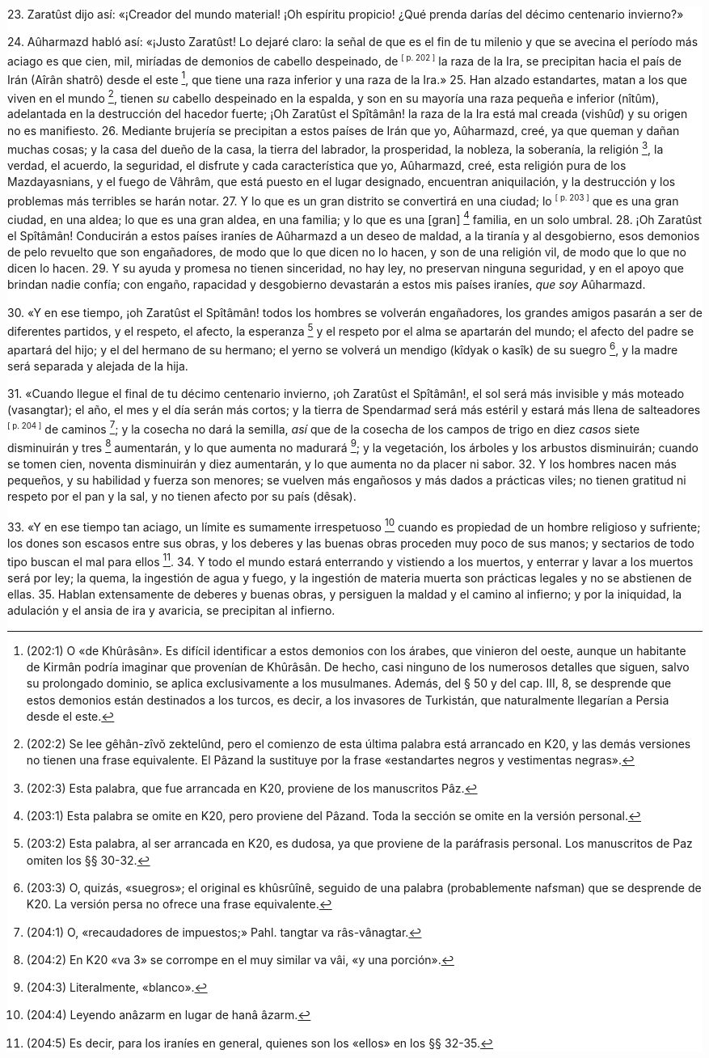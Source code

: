23\. Zaratû<i>s</i>t dijo así: «¡Creador del mundo material! ¡Oh espíritu propicio! ¿Qué prenda darías del décimo centenario invierno?»

24\. Aûharmazd habló así: «¡Justo Zaratû<i>s</i>t! Lo dejaré claro: la señal de que es el fin de tu milenio y que se avecina el período más aciago es que cien, mil, miríadas de demonios de cabello despeinado, de <span id="p202"><sup><small>[ p. 202 ]</small></sup></span> la raza de la Ira, se precipitan hacia el país de Irán (Aîrân shatrô) desde el este [^30], que tiene una raza inferior y una raza de la Ira.» 25. Han alzado estandartes, matan a los que viven en el mundo [^31], tienen _su_ cabello despeinado en la espalda, y son en su mayoría una raza pequeña e inferior (nîtûm), adelantada en la destrucción del hacedor fuerte; ¡Oh Zaratû<i>s</i>t el Spîtâmân! la raza de la Ira está mal creada (vishû<i>d</i>) y su origen no es manifiesto. 26. Mediante brujería se precipitan a estos países de Irán que yo, Aûharmazd, creé, ya que queman y dañan muchas cosas; y la casa del dueño de la casa, la tierra del labrador, la prosperidad, la nobleza, la soberanía, la religión [^32], la verdad, el acuerdo, la seguridad, el disfrute y cada característica que yo, Aûharmazd, creé, esta religión pura de los Mazdayasnians, y el fuego de Vâhrâm, que está puesto en el lugar designado, encuentran aniquilación, y la destrucción y los problemas más terribles se harán notar. 27. Y lo que es un gran distrito se convertirá en una ciudad; lo <span id="p203"><sup><small>[ p. 203 ]</small></sup></span> que es una gran ciudad, en una aldea; lo que es una gran aldea, en una familia; y lo que es una \[gran\] [^33] familia, en un solo umbral. 28. ¡Oh Zaratû<i>s</i>t el Spîtâmân! Conducirán a estos países iraníes de Aûharmazd a un deseo de maldad, a la tiranía y al desgobierno, esos demonios de pelo revuelto que son engañadores, de modo que lo que dicen no lo hacen, y son de una religión vil, de modo que lo que no dicen lo hacen. 29. Y su ayuda y promesa no tienen sinceridad, no hay ley, no preservan ninguna seguridad, y en el apoyo que brindan nadie confía; con engaño, rapacidad y desgobierno devastarán a estos mis países iraníes, _que soy_ Aûharmazd.

30\. «Y en ese tiempo, ¡oh Zaratû<i>s</i>t el Spîtâmân! todos los hombres se volverán engañadores, los grandes amigos pasarán a ser de diferentes partidos, y el respeto, el afecto, la esperanza [^34] y el respeto por el alma se apartarán del mundo; el afecto del padre se apartará del hijo; y el del hermano de su hermano; el yerno se volverá un mendigo (kîdyak o kasîk) de su suegro [^35], y la madre será separada y alejada de la hija.

31\. «Cuando llegue el final de tu décimo centenario invierno, ¡oh Zaratû<i>s</i>t el Spîtâmân!, el sol será más invisible y más moteado (vasangtar); el año, el mes y el día serán más cortos; y la tierra de Spendarma<i>d</i> será más estéril y estará más llena de salteadores <span id="p204"><sup><small>[ p. 204 ]</small></sup></span> de caminos [^36]; y la cosecha no dará la semilla, _así_ que de la cosecha de los campos de trigo en diez _casos_ siete disminuirán y tres [^37] aumentarán, y lo que aumenta no madurará [^38]; y la vegetación, los árboles y los arbustos disminuirán; cuando se tomen cien, noventa disminuirán y diez aumentarán, y lo que aumenta no da placer ni sabor. 32. Y los hombres nacen más pequeños, y su habilidad y fuerza son menores; se vuelven más engañosos y más dados a prácticas viles; no tienen gratitud ni respeto por el pan y la sal, y no tienen afecto por su país (dêsak).

33\. «Y en ese tiempo tan aciago, un límite es sumamente irrespetuoso [^39] cuando es propiedad de un hombre religioso y sufriente; los dones son escasos entre sus obras, y los deberes y las buenas obras proceden muy poco de sus manos; y sectarios de todo tipo buscan el mal para ellos [^40]. 34. Y todo el mundo estará enterrando y vistiendo a los muertos, y enterrar y lavar a los muertos será por ley; la quema, la ingestión de agua y fuego, y la ingestión de materia muerta son prácticas legales y no se abstienen de ellas. 35. Hablan extensamente de deberes y buenas obras, y persiguen la maldad y el camino al infierno; y por la iniquidad, la adulación y el ansia de ira y avaricia, se precipitan al infierno.


[^1]: (194:4) Esto parece implicar que este texto no es el comentario pág. 195 en sí, sino simplemente un epítome del mismo. Los manuscritos Pâz. que se han examinado comienzan con este capítulo.
[^2]: (195:1) O, «cuando yo _llegue a ser_;» el verbo se omite por error en K20.
[^3]: (195:2) Tres de estos inmortales se mencionan en Bund. XXIX, 5, y Gô<i>s</i>ti Fryân se incluye en una enumeración similar en Dâ<i>d</i>. (Respuesta 89). La historia de Gô<i>s</i>ti Fryân (Av. Yôi<i>s</i>tô yô Fryananãm, de Âbân Yt. 81 y Fravardîn Yt. 120) se ha publicado con El Libro de Ar<i>d</i>â-Vîrâf, ed. Hoshangji y Haug.
[^4]: (195:3) O bien, «se convirtió»; la mayor parte de este verbo está eliminado en K20.
[^5]: (195:4) El verbo se coloca antes del nominativo en el texto pahlavi, tanto aquí como en la mayoría de las oraciones similares, lo cual es una imitación del Avesta, probablemente debido a que el texto se tradujo originalmente de un libro del Avesta ahora perdido, o, en cualquier caso, a la voluntad de su autor de que pareciera traducido de esa manera. En estos casos de construcción invertida, cuando el verbo está en pasado, el modismo pahlavi suele requerir que se añada un sufijo pronominal, correspondiente al nominativo, a la primera palabra de la oración; así, gûftŏ<i>s</i> Aûharmazd, o afa<i>s</i> gûft Aûharmazd, no significa «Aûharmazd le habló (o lo dijo)», sino simplemente «Aûharmazd habló» (lit. «lo dijo él, Aûharmazd»).
[^6]: (195:5) Según un pasaje no traducido de las Selecciones de Zâ<i>d</i>\-sparam, mencionado en la nota en la [p. 187](/es/book/Zoroastrianism/Pahlavi_Texts_Part_1/Bahman_Yast_2#p187), este es el nombre de p. 196 uno de los cinco hermanos de la familia de hechiceros Karapân, que fueron enemigos de Zaratû<i>s</i>t durante su infancia. Sus nombres, tal como están escritos en SZS., pueden leerse de la siguiente manera: «Brâ<i>d</i>arvakhsh, Brâ<i>d</i>rôyi<i>s</i>nŏ, Tûr Brâgrêsh, Azânŏ y Nasm», y el primero también se llama 'Tûr-i 'Brâ<i>d</i>arvakhsh'; se les describe como descendientes de la hermana de Manû<i>s</i><i>k</i>îhar. En el séptimo libro del Dînka<i>r</i>da, el mago que intenta herir a Zaratû<i>s</i>t en su infancia es llamado «Tûr-i Brâ<i>d</i>rôk-rêsh, el Karapŏ», y probablemente era el tercer hermano, cuyo nombre (así corregido) indica brâthrô-raêsha como su forma avéstica. Karap o Karapân en todos estos pasajes es evidentemente el nombre de una familia o casta, probablemente el av. karapanô, que Haug traduce como «ejecutantes de ritos sacrificiales (idólatras)», en relación con el sans. kalpa, «ritual ceremonial» (véanse los Ensayos de Haug, págs. 289-291).
[^7]: (196:1) K20 tiene «entre los espíritus»; la palabra mîni<i>s</i>n se ha convertido en maînôkân mediante la inserción de un trazo adicional.
[^8]: (196:2) Lectura de afa<i>s</i> en lugar de mina<i>s</i> (Huz. de a<i>g</i>a<i>s</i>, «de o por él», que se escribe con las mismas letras que afa<i>s</i>; «y por él»), no solo aquí, sino también en los §§ 5, 7, 9. El copista de K20 evidentemente no era consciente de que afa<i>s</i> es una forma conjuntiva, pero la confundió con la forma preposicional a<i>g</i>a<i>s</i>, como la mayoría de los eruditos parsis y algunos europeos todavía lo hacen. Las inscripciones sasánidas confirman la lectura afa<i>s</i> para la forma conjuntiva; y Nêryôsang, el erudito traductor parsi de textos pahlavi al pazand y al sánscrito hace unos cuatro siglos, era consciente de la diferencia entre las dos formas, ya que las transcribe correctamente en paz. va<i>s</i> y a<i>z</i>a<i>s</i>.
[^9]: (197:1) Este verbo se omite en K20 por error.
[^10]: (197:2) O bien «sucio».
[^11]: (197:3) Se lee afam en lugar de minam, tanto aquí como en § 14; el copista de K20, p. 198, confundió estas dos palabras, como las mencionadas en la nota en § 4.
[^12]: (198:1) El pasaje entre corchetes se omite en K20, pero se extrae de los manuscritos Paz, siendo evidentemente necesario para completar el contraste. Aparece también en la versión personal.
[^13]: (198:2) Suministrado por las versiones Paz. y Pers., omitido aquí en K20, aunque aparece en § 20.
[^14]: (198:3) El arcángel femenino que tiene a su cargo la tierra (ver Bund. I, 26).
[^15]: (198:4) Los manuscritos Pâz. omiten la descripción de la edad de plata.
[^16]: (198:5) Generalmente identificado con Artajerjes Longímano, pero su largo reinado de 112 años podría incluir a la mayoría de los soberanos aqueménidas hasta Artajerjes Mnemón, varios de los cuales son llamados Asuero o Artajerjes en los libros bíblicos de Esdras y Ester. Véase Bund. XXXI, 30, XXXIV, 8.
[^17]: (199:1) Lectura mûn, «a quien», en lugar de amat, «cuando» (véase la nota en Bund. I, 7).
[^18]: (199:2) Contraído aquí en Spendâ<i>d</i>, como también en Bund. XXXIV, 8 en los manuscritos antiguos. Este nombre del rey se corrompe en Bahman, hijo de Isfendiyâr, en el Shâhnâmah.
[^19]: (199:3) Esta edad de bronce evidentemente está fuera de su orden cronológico correcto. Las versiones de Pazand y Persa corrigen este error al describir la edad de cobre antes de la de bronce, pero colocan la rama de bronce antes de la de cobre en el § 14, por lo que es dudoso cómo se presentaba originalmente el texto.
[^20]: (199:4) Artakhshatar hijo de Pâpakî y Shahpûharî hijo de Artakhshatar son las formas sasánidas de los nombres de los dos primeros monarcas (226-271 d. C.) de la dinastía sasánida, cuyos reinados constituyen esta era de bronce.
[^21]: (199:5) Literalmente, «liberación _del pecado_» o «salvación» por las propias buenas obras, y, por lo tanto, no en un sentido cristiano.
[^22]: (199:6) Refiriéndose a la prueba de verter bronce fundido sobre su pecho, a la que se sometió Âtarô-pâ<i>d</i>, hijo de Mâraspend, sumo sacerdote y primer ministro de Shâpûr I, con el propósito de probar la verdad de su religión a aquellos que dudaban de ella.
[^23]: (199:7) No se sabe con certeza a cuál de los soberanos ascanos se refiere, o si no se puede hacer referencia a varios de la dinastía. Los sucesores griegos de Alejandro (pág. 200) fueron sometidos en Persia por Asc (Arsaces I), quien derrotó a Seleuco Calínico alrededor del año 236 a. C. Pero el tercer libro del Dînkard (en un pasaje citado por Haug en su Ensayo sobre la lengua pahlavi) menciona a Valkhas (Vologeses), el ascano, como recopilador del Avesta y el Zand, y promotor de la religión mazdeyasnia. Este Valkhas fue probablemente Vologeses I, contemporáneo de Nerón, como lo demuestra Darmesteter en la introducción a su traducción de la Vendidad.
[^24]: (200:1) Estoy en deuda con el profesor J. Darmesteter por señalar que Nêryôsang, en su traducción al sánscrito de Yas. IX, 75, explica Kala<i>s</i>iyâkâ<i>h</i> como «aquellos cuya fe es la religión cristiana»; la palabra pahlavi original en los manuscritos más antiguos es Kilisâyâîk, completamente un malentendido del nombre avéstico Keresâni, que traduce, pero suficientemente cerca del nombre en nuestro texto para justificar la suposición de que Nêryôsang habría traducido Kilisyâkîh por «cristianismo»; literalmente significa «eclesiasticismo, o la religión de la iglesia» (del persa kilisyâ, griego ἐκκλησία). Akandgar es probablemente una mala escritura de Alaksandar o Sikandar; aunque Darmesteter sugiere que Skandgar (Av. ske<i>n</i>dô-kara, Pers. <i>s</i>ikandgar), «causante de destrucción», sería un juego de palabras apropiado para Alejandro desde una perspectiva persa. Los anacronismos que implica hacer de Alejandro Magno un cristiano, conquistado por un rey asánida, no son más sorprendentes que la habitual declaración pahlavi de que era romano. Para un persa en la época sasánida, Alejandro era el representante de un enemigo invasor que había venido de los países ocupados, en aquellos tiempos, por el imperio oriental de los romanos cristianos, enemigo que había sido sometido en Persia por la dinastía asánida; y tal información conduciría naturalmente a los anacronismos que acabamos de mencionar. El nombre Kilisyâkîh se utiliza de nuevo en el cap. III, 3, 5, 8, para designar algún enemigo cristiano.
[^25]: (200:2) Este monarca sasánida (420-439 d. C.), después de una considerable provocación, revivió la persecución de los herejes y credos extranjeros que había sido tolerada por su predecesor, y esta conducta naturalmente lo hizo querer por el sacerdocio.
[^26]: (201:1) Se lee vênâp (Pers. bînâb), pero puede ser va davâ<i>g</i>, en cuyo caso la frase debe traducirse de la siguiente manera: «cuando hace manifiesto el espíritu de placer y alegría».
[^27]: (201:2) Véase Cap. I, 5. La característica de la era del acero, como la de la del estaño, fue la persecución de los herejes que habían sido tolerados por el predecesor del monarca reinante.
[^28]: (201:3) Generalmente escrito como Mazdak, un hereje cuyas enseñanzas fueron muy populares en la época del rey Kêvâ<i>d</i> (o Kavâ<i>d</i>, 487-531 d. C.). Su doctrina parece haber sido un socialismo extremo basado en una base mazdayasniana. Fue ejecutado por Khûsrô I, como se insinúa en el texto. Es notable que ninguno de los sucesores de Khûsrô Nôshirvân se mencione en el Bahman Ya<i>s</i>t, por lo que un parsi, que ni siquiera creía en la inspiración verbal del libro, podría considerar el resto como estrictamente profético.
[^29]: (201:4) El pasaje entre paréntesis se omite en K20 por error, y aquí se proporciona a partir del Cap. I, 5, de acuerdo con las versiones Pâz. y Pers.
[^30]: (202:1) O «de Khûrâsân». Es difícil identificar a estos demonios con los árabes, que vinieron del oeste, aunque un habitante de Kirmân podría imaginar que provenían de Khûrâsân. De hecho, casi ninguno de los numerosos detalles que siguen, salvo su prolongado dominio, se aplica exclusivamente a los musulmanes. Además, del § 50 y del cap. III, 8, se desprende que estos demonios están destinados a los turcos, es decir, a los invasores de Turkistán, que naturalmente llegarían a Persia desde el este.
[^31]: (202:2) Se lee gêhân-zîvŏ zektelûnd, pero el comienzo de esta última palabra está arrancado en K20, y las demás versiones no tienen una frase equivalente. El Pâzand la sustituye por la frase «estandartes negros y vestimentas negras».
[^32]: (202:3) Esta palabra, que fue arrancada en K20, proviene de los manuscritos Pâz.
[^33]: (203:1) Esta palabra se omite en K20, pero proviene del Pâzand. Toda la sección se omite en la versión personal.
[^34]: (203:2) Esta palabra, al ser arrancada en K20, es dudosa, ya que proviene de la paráfrasis personal. Los manuscritos de Paz omiten los §§ 30-32.
[^35]: (203:3) O, quizás, «suegros»; el original es khûsrûînê, seguido de una palabra (probablemente naf<i>s</i>man) que se desprende de K20. La versión persa no ofrece una frase equivalente.
[^36]: (204:1) O, «recaudadores de impuestos;» Pahl. tangtar va râs-vânagtar.
[^37]: (204:2) En K20 «va 3» se corrompe en el muy similar va vâi, «y una porción».
[^38]: (204:3) Literalmente, «blanco».
[^39]: (204:4) Leyendo anâ<i>z</i>arm en lugar de hanâ â<i>z</i>arm.
[^40]: (204:5) Es decir, para los iraníes en general, quienes son los «ellos» en los §§ 32-35.
[^41]: (205:1) El Av. Aêshmô khrvîdru<i>s</i>, «Aêshma el asaltante impetuoso» (véase Bund. XXVIII, 15-17); el epíteto Pahlavi de este demonio es en parte una transcripción y en parte una paráfrasis del término Avesta.
[^42]: (205:2) Según Dastûr Hoshangji (Glosario Zand-Pahlavi, p. 65), el término magh se aplica ahora a las piedras sobre las que la persona que se purifica debe agacharse durante la ablución en la ceremonia del barashnûm. Originalmente, sin embargo, Av. magha parece haber significado un hoyo poco profundo excavado en la tierra, cerca o sobre el cual la persona se agachaba sobre un asiento, ya fuera de piedra o de algún otro material duro (véase Vend. IX). El término para el hoyo probablemente se extendió a todo el conjunto, incluido el asiento, que posteriormente adquirió así el nombre de magh, aunque magh y maghâk todavía significan «canal o pozo» en persa.
[^43]: (205:3) El kata Av. de Vend <i>V</i>, 36-40; una cámara especial para la recepción temporal del cadáver, cuando era imposible trasladarlo inmediatamente a la dakhma debido a las inclemencias del tiempo. Debe ser lo suficientemente grande como para permanecer de pie y estirar los pies y las manos, sin tocar las paredes ni el techo; es decir, no menos de seis pies cúbicos. El texto indica que esos momentos serán tan angustiosos que se considerará lícito realizar las ceremonias sagradas incluso en un lugar con tanta impureza como una morgue sin cadáver.
[^44]: (206:1) Los manuscritos Pâz. añaden: «y desamparo».
[^45]: (206:2) Los manuscritos Pâz. añaden: «y las oraciones y ceremonias que él ordena a los sacerdotes y discípulos no las cumplen».
[^46]: (206:3) El nombre de una obra que trata de varios detalles ceremoniales y parece ser una porción de la traducción Pahlavi del siglo XVII o Hûspâram Nask, que contiene muchas citas del Avesta, que ahora no se pueden encontrar en ningún otro lugar.
[^47]: (206:4) Los manuscritos Pâz. han leído mal a<i>z</i>îr damîk, «subterráneo», en lugar de â<i>z</i>armîk.
[^48]: (207:1) Literalmente, «devorar un juramento», modismo persa que fue ocasionado por la forma original del juramento que consistía en beber agua preparada de una manera particular, después de haber invocado todos los poderes celestiales para que dieran testimonio de la verdad de lo que se había afirmado (ver el Saûgand-nâmah).
[^49]: (207:2) Se lee râî en lugar de lâ, «no». Los manuscritos Pâz. omiten toda la sección, posiblemente por motivos políticos, ya que el lenguaje es bastante claro.
[^50]: (207:3) La paráfrasis persa tiene «ocho».
[^51]: (207:4) Probablemente se refiere a los preceptos sobre cortarse el cabello y las uñas, con todas las precauciones necesarias para evitar que queden fragmentos de cabello o uñas, como se indica en Vend. XVII. Se supone que una de las penas por descuidar estas precauciones es la falta de lluvias. La palabra anâstak dînô (pág. 208) también puede traducirse como «despreciar la religión».
[^52]: (208:1) La palabra parece ser dar<i>d</i>aktar, pero es casi ilegible en K20; posiblemente sea kûtaktar, «más escasamente» como los manuscritos Pâz. tienen kôdaktar bahô<i>d</i>, «hacerse más pequeño».
[^53]: (209:1) Este verbo se omite en K20.
[^54]: (209:2) Es bastante dudoso que se trate de sus propias costumbres o de las de sus conquistadores.
[^55]: (209:3) O dahâkân puede significar «el hábil».
[^56]: (209:4) Lectura de dû<i>d</i>ak en lugar de rû<i>d</i>ak. A primera vista, la errata en lugar de d parece indicar una copia de un texto en persa moderno, donde ambas letras suelen ser muy parecidas; sin embargo, ocurre que los compuestos dû y rû también se parecen en cierta escritura pahlavi.
[^57]: (209:5) No está del todo claro si fue por la pobreza y la impotencia o por los conquistadores.
[^58]: (209:6) Se puede confiar muy poco en los detalles de esta oración, pero es difícil hacer otra traducción completa y consistente. Darmesteter sugiere la lectura hênô, «ejército», pero otra lectura posible es Khyôn (Av. <i>H</i><i>v</i>yaona), el antiguo nombre p. 210 de algún país probablemente en Turkistán, ya que Ar<i>g</i>âsp, el oponente de Vi<i>s</i>tâsp, es llamado «señor o rey de Khyôn» en el Yâ<i>d</i>kâr-i Zarîrân (véase también Gô<i>s</i> Yt. 30, 31, Ashi Yt. 50, 51, Zamyâd Yt. 87).
[^59]: (210:1) O, «como Khûdarak, el que sostiene la montaña». Darmesteter sugiere que Khûdarak puede ser un «habitante de Jázaro».
[^60]: (210:2) Probablemente la gente de Samarcanda, lugar que antiguamente se llamaba <i>K</i>în según un pasaje de algunos manuscritos de la Crónica de Tabart, citado en la Geografía Oriental de Ouseley, pág. 298. Véase también Bund. XII, 22.
[^61]: (210:3) El Kâbulî y el Rûman bizantino son bastante claros; no así el Sôftî y el Karmak (Kalmak o Krimak).
[^62]: (210:4) Es decir, los turcos, como aparece más claramente en el cap. III, 8, 9. Los árabes son mencionados aquí, incidentalmente, por primera vez, y nuevamente en el cap. III, 9, 51.
[^63]: (210:5) Literalmente, «ambos son uno».
[^64]: (211:1) La versión Pâz. añade: «el movimiento del sol es más rápido».
[^65]: (211:2) Literalmente, «hacer fácil».
[^66]: (212:1) Este comentario interpolado es una indicación bastante clara de que el escritor está traduciendo un texto Avesta.
[^67]: (212:2) Tanto Pâz. como Pers. tienen drônô, «tortas sagradas».
[^68]: (212:3) El tercer hâ o capítulo del Yasna de siete capítulos. Adora a Aûharmazd como creador de todo lo bueno.
[^69]: (212:4) Véase Bund. XX, 2.
[^70]: (212:5) Por la siguiente explicación de los diversos tipos de hômâst estoy en deuda con Dastûr Jâmâspji Minochiharji Jâmâsp-Âsâ-nâ de Bombay:—
[^71]: (214:1) Así en el Pâzand, pero «diecisiete» en persa; en K20 la palabra es parcialmente ilegible, pero no puede ser otro número que <i>s</i>ibâ, siete.»
[^72]: (214:2) La región montañosa al sur del Caspio (véase Bund. XII, 2, 17).
[^73]: (214:3) Esta sección es la versión pahlavi de una fórmula avéstica que se adjunta a casi dos tercios de los hâs o capítulos del Yasna y, por lo tanto, indica el cierre del capítulo en este punto. La versión que se presenta aquí contiene algunas desviaciones verbales respecto a la del Yasna, pero ninguna de importancia. El texto avéstico de esta fórmula es el siguiente: